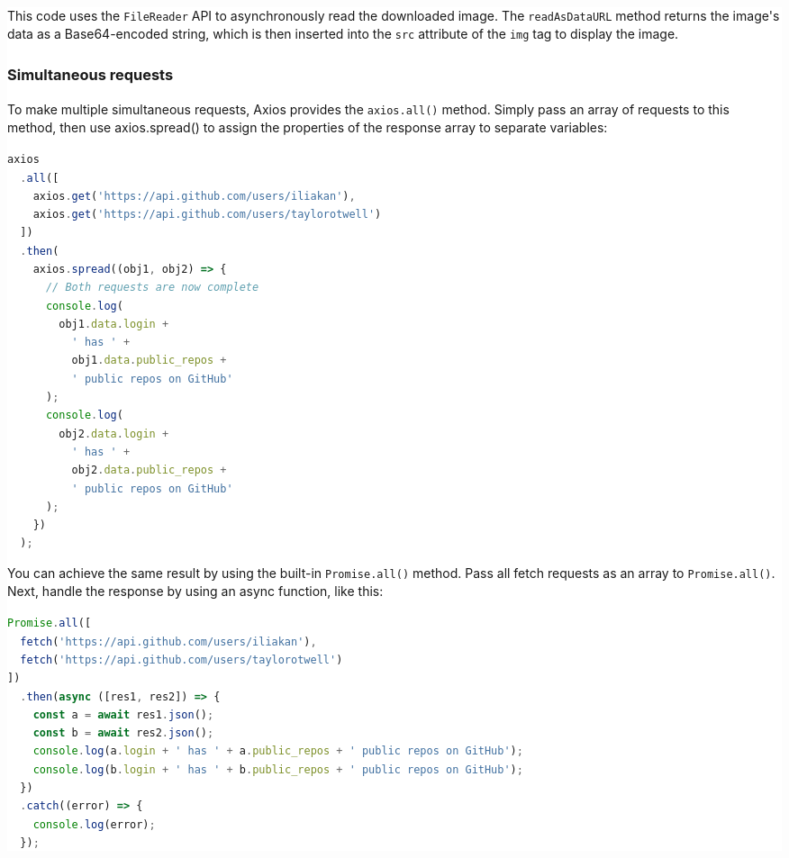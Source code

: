 This code uses the `FileReader` API to asynchronously read the downloaded image. The `readAsDataURL` method returns the image's data as a Base64-encoded string, which is then inserted into the `src` attribute of the `img` tag to display the image.

### Simultaneous requests

To make multiple simultaneous requests, Axios provides the `axios.all()` method. Simply pass an array of requests to this method, then use axios.spread() to assign the properties of the response array to separate variables:

```javascript
axios
  .all([
    axios.get('https://api.github.com/users/iliakan'),
    axios.get('https://api.github.com/users/taylorotwell')
  ])
  .then(
    axios.spread((obj1, obj2) => {
      // Both requests are now complete
      console.log(
        obj1.data.login +
          ' has ' +
          obj1.data.public_repos +
          ' public repos on GitHub'
      );
      console.log(
        obj2.data.login +
          ' has ' +
          obj2.data.public_repos +
          ' public repos on GitHub'
      );
    })
  );
```

You can achieve the same result by using the built-in `Promise.all()` method. Pass all fetch requests as an array to `Promise.all()`. Next, handle the response by using an async function, like this:

```javascript
Promise.all([
  fetch('https://api.github.com/users/iliakan'),
  fetch('https://api.github.com/users/taylorotwell')
])
  .then(async ([res1, res2]) => {
    const a = await res1.json();
    const b = await res2.json();
    console.log(a.login + ' has ' + a.public_repos + ' public repos on GitHub');
    console.log(b.login + ' has ' + b.public_repos + ' public repos on GitHub');
  })
  .catch((error) => {
    console.log(error);
  });
```
